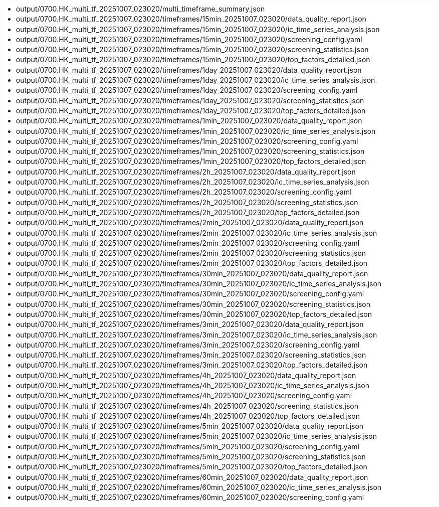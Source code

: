 - output/0700.HK_multi_tf_20251007_023020/multi_timeframe_summary.json
- output/0700.HK_multi_tf_20251007_023020/timeframes/15min_20251007_023020/data_quality_report.json
- output/0700.HK_multi_tf_20251007_023020/timeframes/15min_20251007_023020/ic_time_series_analysis.json
- output/0700.HK_multi_tf_20251007_023020/timeframes/15min_20251007_023020/screening_config.yaml
- output/0700.HK_multi_tf_20251007_023020/timeframes/15min_20251007_023020/screening_statistics.json
- output/0700.HK_multi_tf_20251007_023020/timeframes/15min_20251007_023020/top_factors_detailed.json
- output/0700.HK_multi_tf_20251007_023020/timeframes/1day_20251007_023020/data_quality_report.json
- output/0700.HK_multi_tf_20251007_023020/timeframes/1day_20251007_023020/ic_time_series_analysis.json
- output/0700.HK_multi_tf_20251007_023020/timeframes/1day_20251007_023020/screening_config.yaml
- output/0700.HK_multi_tf_20251007_023020/timeframes/1day_20251007_023020/screening_statistics.json
- output/0700.HK_multi_tf_20251007_023020/timeframes/1day_20251007_023020/top_factors_detailed.json
- output/0700.HK_multi_tf_20251007_023020/timeframes/1min_20251007_023020/data_quality_report.json
- output/0700.HK_multi_tf_20251007_023020/timeframes/1min_20251007_023020/ic_time_series_analysis.json
- output/0700.HK_multi_tf_20251007_023020/timeframes/1min_20251007_023020/screening_config.yaml
- output/0700.HK_multi_tf_20251007_023020/timeframes/1min_20251007_023020/screening_statistics.json
- output/0700.HK_multi_tf_20251007_023020/timeframes/1min_20251007_023020/top_factors_detailed.json
- output/0700.HK_multi_tf_20251007_023020/timeframes/2h_20251007_023020/data_quality_report.json
- output/0700.HK_multi_tf_20251007_023020/timeframes/2h_20251007_023020/ic_time_series_analysis.json
- output/0700.HK_multi_tf_20251007_023020/timeframes/2h_20251007_023020/screening_config.yaml
- output/0700.HK_multi_tf_20251007_023020/timeframes/2h_20251007_023020/screening_statistics.json
- output/0700.HK_multi_tf_20251007_023020/timeframes/2h_20251007_023020/top_factors_detailed.json
- output/0700.HK_multi_tf_20251007_023020/timeframes/2min_20251007_023020/data_quality_report.json
- output/0700.HK_multi_tf_20251007_023020/timeframes/2min_20251007_023020/ic_time_series_analysis.json
- output/0700.HK_multi_tf_20251007_023020/timeframes/2min_20251007_023020/screening_config.yaml
- output/0700.HK_multi_tf_20251007_023020/timeframes/2min_20251007_023020/screening_statistics.json
- output/0700.HK_multi_tf_20251007_023020/timeframes/2min_20251007_023020/top_factors_detailed.json
- output/0700.HK_multi_tf_20251007_023020/timeframes/30min_20251007_023020/data_quality_report.json
- output/0700.HK_multi_tf_20251007_023020/timeframes/30min_20251007_023020/ic_time_series_analysis.json
- output/0700.HK_multi_tf_20251007_023020/timeframes/30min_20251007_023020/screening_config.yaml
- output/0700.HK_multi_tf_20251007_023020/timeframes/30min_20251007_023020/screening_statistics.json
- output/0700.HK_multi_tf_20251007_023020/timeframes/30min_20251007_023020/top_factors_detailed.json
- output/0700.HK_multi_tf_20251007_023020/timeframes/3min_20251007_023020/data_quality_report.json
- output/0700.HK_multi_tf_20251007_023020/timeframes/3min_20251007_023020/ic_time_series_analysis.json
- output/0700.HK_multi_tf_20251007_023020/timeframes/3min_20251007_023020/screening_config.yaml
- output/0700.HK_multi_tf_20251007_023020/timeframes/3min_20251007_023020/screening_statistics.json
- output/0700.HK_multi_tf_20251007_023020/timeframes/3min_20251007_023020/top_factors_detailed.json
- output/0700.HK_multi_tf_20251007_023020/timeframes/4h_20251007_023020/data_quality_report.json
- output/0700.HK_multi_tf_20251007_023020/timeframes/4h_20251007_023020/ic_time_series_analysis.json
- output/0700.HK_multi_tf_20251007_023020/timeframes/4h_20251007_023020/screening_config.yaml
- output/0700.HK_multi_tf_20251007_023020/timeframes/4h_20251007_023020/screening_statistics.json
- output/0700.HK_multi_tf_20251007_023020/timeframes/4h_20251007_023020/top_factors_detailed.json
- output/0700.HK_multi_tf_20251007_023020/timeframes/5min_20251007_023020/data_quality_report.json
- output/0700.HK_multi_tf_20251007_023020/timeframes/5min_20251007_023020/ic_time_series_analysis.json
- output/0700.HK_multi_tf_20251007_023020/timeframes/5min_20251007_023020/screening_config.yaml
- output/0700.HK_multi_tf_20251007_023020/timeframes/5min_20251007_023020/screening_statistics.json
- output/0700.HK_multi_tf_20251007_023020/timeframes/5min_20251007_023020/top_factors_detailed.json
- output/0700.HK_multi_tf_20251007_023020/timeframes/60min_20251007_023020/data_quality_report.json
- output/0700.HK_multi_tf_20251007_023020/timeframes/60min_20251007_023020/ic_time_series_analysis.json
- output/0700.HK_multi_tf_20251007_023020/timeframes/60min_20251007_023020/screening_config.yaml
